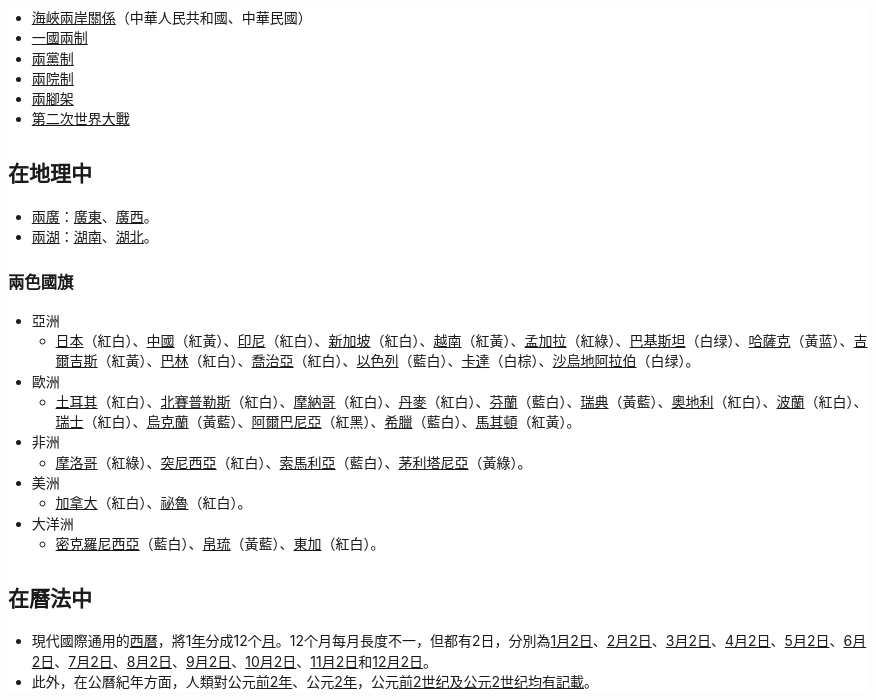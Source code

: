   - [海峽兩岸關係](https://zh.wikipedia.org/wiki/海峽兩岸關係 "wikilink")（中華人民共和國、中華民國）
  - [一國兩制](https://zh.wikipedia.org/wiki/一國兩制 "wikilink")
  - [兩黨制](../Page/兩黨制.md "wikilink")
  - [兩院制](../Page/兩院制.md "wikilink")
  - [兩腳架](https://zh.wikipedia.org/wiki/兩腳架 "wikilink")
  - [第二次世界大戰](https://zh.wikipedia.org/wiki/第二次世界大戰 "wikilink")

## 在地理中

  - [兩廣](../Page/兩廣.md "wikilink")：[廣東](https://zh.wikipedia.org/wiki/廣東 "wikilink")、[廣西](https://zh.wikipedia.org/wiki/廣西 "wikilink")。
  - [兩湖](https://zh.wikipedia.org/wiki/兩湖 "wikilink")：[湖南](https://zh.wikipedia.org/wiki/湖南 "wikilink")、[湖北](https://zh.wikipedia.org/wiki/湖北 "wikilink")。

### 兩色國旗

  - 亞洲
      - [日本](../Page/日本.md "wikilink")（紅白）、[中國](../Page/中國.md "wikilink")（紅黃）、[印尼](https://zh.wikipedia.org/wiki/印尼 "wikilink")（紅白）、[新加坡](../Page/新加坡.md "wikilink")（紅白）、[越南](https://zh.wikipedia.org/wiki/越南 "wikilink")（紅黃）、[孟加拉](https://zh.wikipedia.org/wiki/孟加拉 "wikilink")（紅綠）、[巴基斯坦](../Page/巴基斯坦.md "wikilink")（白绿）、[哈薩克](https://zh.wikipedia.org/wiki/哈薩克 "wikilink")（黃蓝）、[吉爾吉斯](https://zh.wikipedia.org/wiki/吉爾吉斯 "wikilink")（紅黃）、[巴林](../Page/巴林.md "wikilink")（紅白）、[喬治亞](https://zh.wikipedia.org/wiki/喬治亞 "wikilink")（紅白）、[以色列](../Page/以色列.md "wikilink")（藍白）、[卡達](https://zh.wikipedia.org/wiki/卡達 "wikilink")（白棕）、[沙烏地阿拉伯](https://zh.wikipedia.org/wiki/沙烏地阿拉伯 "wikilink")（白绿）。
  - 歐洲
      - [土耳其](../Page/土耳其.md "wikilink")（紅白）、[北賽普勒斯](../Page/北賽普勒斯.md "wikilink")（紅白）、[摩納哥](https://zh.wikipedia.org/wiki/摩納哥 "wikilink")（紅白）、[丹麥](https://zh.wikipedia.org/wiki/丹麥 "wikilink")（紅白）、[芬蘭](https://zh.wikipedia.org/wiki/芬蘭 "wikilink")（藍白）、[瑞典](../Page/瑞典.md "wikilink")（黃藍）、[奧地利](https://zh.wikipedia.org/wiki/奧地利 "wikilink")（紅白）、[波蘭](https://zh.wikipedia.org/wiki/波蘭 "wikilink")（紅白）、[瑞士](https://zh.wikipedia.org/wiki/瑞士 "wikilink")（紅白）、[烏克蘭](https://zh.wikipedia.org/wiki/烏克蘭 "wikilink")（黃藍）、[阿爾巴尼亞](https://zh.wikipedia.org/wiki/阿爾巴尼亞 "wikilink")（紅黑）、[希臘](https://zh.wikipedia.org/wiki/希臘 "wikilink")（藍白）、[馬其頓](../Page/馬其頓.md "wikilink")（紅黃）。
  - 非洲
      - [摩洛哥](https://zh.wikipedia.org/wiki/摩洛哥 "wikilink")（紅綠）、[突尼西亞](../Page/突尼西亞.md "wikilink")（紅白）、[索馬利亞](https://zh.wikipedia.org/wiki/索馬利亞 "wikilink")（藍白）、[茅利塔尼亞](https://zh.wikipedia.org/wiki/茅利塔尼亞 "wikilink")（黃綠）。
  - 美洲
      - [加拿大](../Page/加拿大.md "wikilink")（紅白）、[祕魯](https://zh.wikipedia.org/wiki/祕魯 "wikilink")（紅白）。
  - 大洋洲
      - [密克羅尼西亞](https://zh.wikipedia.org/wiki/密克羅尼西亞 "wikilink")（藍白）、[帛琉](../Page/帛琉.md "wikilink")（黃藍）、[東加](../Page/東加.md "wikilink")（紅白）。

## 在曆法中

  - 現代國際通用的[西曆](https://zh.wikipedia.org/wiki/公历 "wikilink")，將1[年](../Page/年.md "wikilink")分成12个[月](../Page/月.md "wikilink")。12个月每月長度不一，但都有2日，分別為[1月2日](../Page/1月2日.md "wikilink")、[2月2日](../Page/2月2日.md "wikilink")、[3月2日](../Page/3月2日.md "wikilink")、[4月2日](../Page/4月2日.md "wikilink")、[5月2日](../Page/5月2日.md "wikilink")、[6月2日](../Page/6月2日.md "wikilink")、[7月2日](../Page/7月2日.md "wikilink")、[8月2日](../Page/8月2日.md "wikilink")、[9月2日](../Page/9月2日.md "wikilink")、[10月2日](../Page/10月2日.md "wikilink")、[11月2日](../Page/11月2日.md "wikilink")和[12月2日](../Page/12月2日.md "wikilink")。
  - 此外，在公曆紀年方面，人類對公元[前2年](https://zh.wikipedia.org/wiki/前2年 "wikilink")、公元[2年](../Page/2年.md "wikilink")，公元[前2世纪及公元](https://zh.wikipedia.org/wiki/前2世纪 "wikilink")[2世纪均有記載](https://zh.wikipedia.org/wiki/2世纪 "wikilink")。
